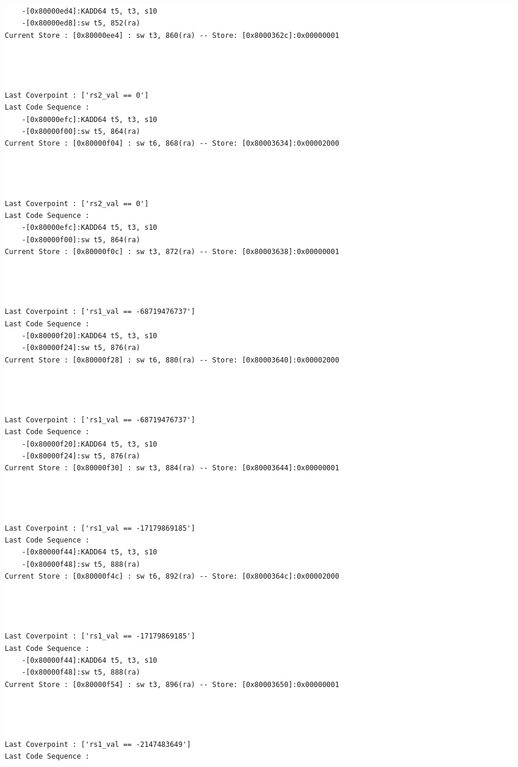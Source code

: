 ```
	-[0x80000ed4]:KADD64 t5, t3, s10
	-[0x80000ed8]:sw t5, 852(ra)
Current Store : [0x80000ee4] : sw t3, 860(ra) -- Store: [0x8000362c]:0x00000001




Last Coverpoint : ['rs2_val == 0']
Last Code Sequence : 
	-[0x80000efc]:KADD64 t5, t3, s10
	-[0x80000f00]:sw t5, 864(ra)
Current Store : [0x80000f04] : sw t6, 868(ra) -- Store: [0x80003634]:0x00002000




Last Coverpoint : ['rs2_val == 0']
Last Code Sequence : 
	-[0x80000efc]:KADD64 t5, t3, s10
	-[0x80000f00]:sw t5, 864(ra)
Current Store : [0x80000f0c] : sw t3, 872(ra) -- Store: [0x80003638]:0x00000001




Last Coverpoint : ['rs1_val == -68719476737']
Last Code Sequence : 
	-[0x80000f20]:KADD64 t5, t3, s10
	-[0x80000f24]:sw t5, 876(ra)
Current Store : [0x80000f28] : sw t6, 880(ra) -- Store: [0x80003640]:0x00002000




Last Coverpoint : ['rs1_val == -68719476737']
Last Code Sequence : 
	-[0x80000f20]:KADD64 t5, t3, s10
	-[0x80000f24]:sw t5, 876(ra)
Current Store : [0x80000f30] : sw t3, 884(ra) -- Store: [0x80003644]:0x00000001




Last Coverpoint : ['rs1_val == -17179869185']
Last Code Sequence : 
	-[0x80000f44]:KADD64 t5, t3, s10
	-[0x80000f48]:sw t5, 888(ra)
Current Store : [0x80000f4c] : sw t6, 892(ra) -- Store: [0x8000364c]:0x00002000




Last Coverpoint : ['rs1_val == -17179869185']
Last Code Sequence : 
	-[0x80000f44]:KADD64 t5, t3, s10
	-[0x80000f48]:sw t5, 888(ra)
Current Store : [0x80000f54] : sw t3, 896(ra) -- Store: [0x80003650]:0x00000001




Last Coverpoint : ['rs1_val == -2147483649']
Last Code Sequence : 
```